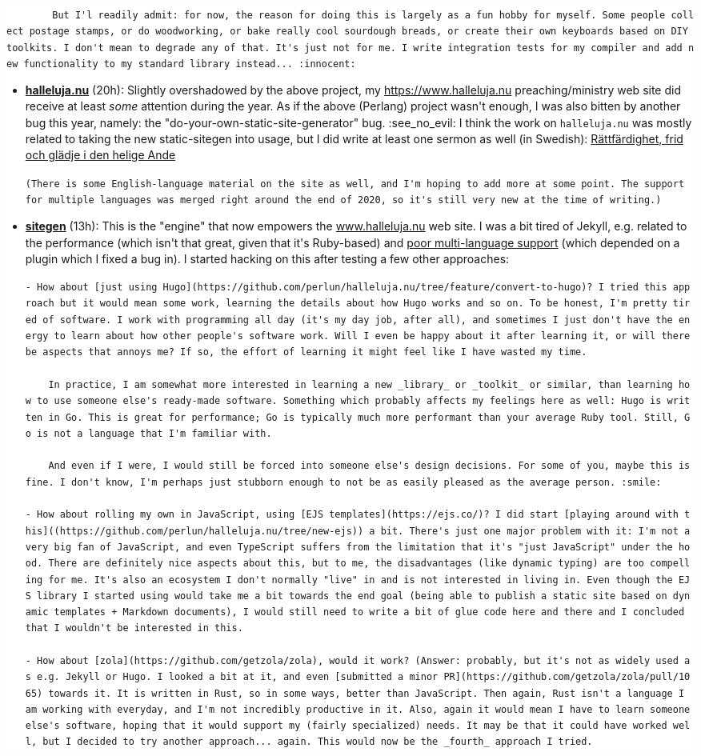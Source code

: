            But I'l readily admit: for now, the reason for doing this is largely as a fun hobby for myself. Some people collect postage stamps, or do woodworking, or bake really cool sourdough breads, or create their own keyboards based on DIY toolkits. I don't mean to degrade any of that. It's just not for me. I write integration tests for my compiler and add new functionality to my standard library instead... :innocent:

  * [**halleluja.nu**](https://github.com/perlun/halleluja.nu/) (20h): Slightly overshadowed by the above project, my https://www.halleluja.nu preaching/ministry web site did receive at least _some_ attention during the year. As if the above (Perlang) project wasn't enough, I was also bitten by another bug this year, namely: the "do-your-own-static-site-generator" bug. :see\_no\_evil: I think the work on `halleluja.nu` was mostly related to taking the new static-sitegen into usage, but I did write at least one sermon as well (in Swedish): [Rättfärdighet, frid och glädje i den helige Ande](https://www.halleluja.nu/sv/undervisning-fran-bibeln/2020/8/7/rattfardighet-frid-och-gladje-i-den-helige-ande)

        (There is some English-language material on the site as well, and I'm hoping to add more at some point. The support for multiple languages was merged right around the end of 2020, so it's still very new at the time of writing.)

  * [**sitegen**](https://github.com/perlun/sitegen) (13h): This is the "engine" that now empowers the www.halleluja.nu web site. I was a bit tired of Jekyll, e.g. related to the performance (which isn't that great, given that it's Ruby-based) and [poor multi-language support](https://github.com/kurtsson/jekyll-multiple-languages-plugin/pull/126) (which depended on a plugin which I fixed a bug in). I started hacking on this after testing a few other approaches:

        - How about [just using Hugo](https://github.com/perlun/halleluja.nu/tree/feature/convert-to-hugo)? I tried this approach but it would mean some work, learning the details about how Hugo works and so on. To be honest, I'm pretty tired of software. I work with programming all day (it's my day job, after all), and sometimes I just don't have the energy to learn about how other people's software work. Will I even be happy about it after learning it, or will there be aspects that annoys me? If so, the effort of learning it might feel like I have wasted my time.

            In practice, I am somewhat more interested in learning a new _library_ or _toolkit_ or similar, than learning how to use someone else's ready-made software. Something which probably affects my feelings here as well: Hugo is written in Go. This is great for performance; Go is typically much more performant than your average Ruby tool. Still, Go is not a language that I'm familiar with.

            And even if I were, I would still be forced into someone else's design decisions. For some of you, maybe this is fine. I don't know, I'm perhaps just stubborn enough to not be as easily pleased as the average person. :smile:

        - How about rolling my own in JavaScript, using [EJS templates](https://ejs.co/)? I did start [playing around with this]((https://github.com/perlun/halleluja.nu/tree/new-ejs)) a bit. There's just one major problem with it: I'm not a very big fan of JavaScript, and even TypeScript suffers from the limitation that it's "just JavaScript" under the hood. There are definitely nice aspects about this, but to me, the disadvantages (like dynamic typing) are too compelling for me. It's also an ecosystem I don't normally "live" in and is not interested in living in. Even though the EJS library I started using would take me a bit towards the end goal (being able to publish a static site based on dynamic templates + Markdown documents), I would still need to write a bit of glue code here and there and I concluded that I wouldn't be interested in this.

        - How about [zola](https://github.com/getzola/zola), would it work? (Answer: probably, but it's not as widely used as e.g. Jekyll or Hugo. I looked a bit at it, and even [submitted a minor PR](https://github.com/getzola/zola/pull/1065) towards it. It is written in Rust, so in some ways, better than JavaScript. Then again, Rust isn't a language I am working with everyday, and I'm not incredibly productive in it. Also, again it would mean I have to learn someone else's software, hoping that it would support my (fairly specialized) needs. It may be that it could have worked well, but I decided to try another approach... again. This would now be the _fourth_ approach I tried.
